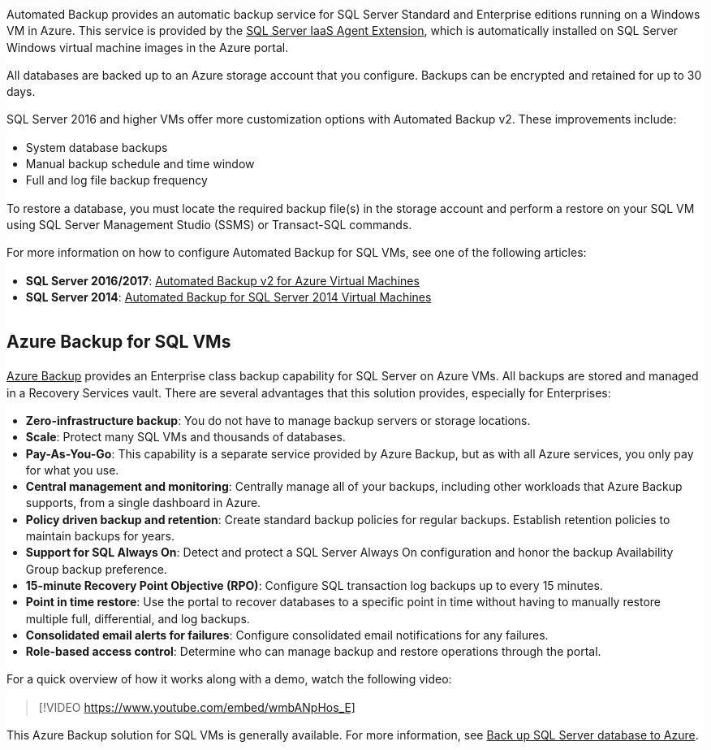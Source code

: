 Automated Backup provides an automatic backup service for SQL Server Standard and Enterprise editions running on a Windows VM in Azure. This service is provided by the [SQL Server IaaS Agent Extension](sql-server-iaas-agent-extension-automate-management.md), which is automatically installed on SQL Server Windows virtual machine images in the Azure portal.

All databases are backed up to an Azure storage account that you configure. Backups can be encrypted and retained for up to 30 days.

SQL Server 2016 and higher VMs offer more customization options with Automated Backup v2. These improvements include:

- System database backups
- Manual backup schedule and time window
- Full and log file backup frequency

To restore a database, you must locate the required backup file(s) in the storage account and perform a restore on your SQL VM using SQL Server Management Studio (SSMS) or Transact-SQL commands.

For more information on how to configure Automated Backup for SQL VMs, see one of the following articles:

- **SQL Server 2016/2017**: [Automated Backup v2 for Azure Virtual Machines](automated-backup.md)
- **SQL Server 2014**: [Automated Backup for SQL Server 2014 Virtual Machines](automated-backup-sql-2014.md)

## <a id="azbackup"></a> Azure Backup for SQL VMs

[Azure Backup](/azure/backup/) provides an Enterprise class backup capability for SQL Server on Azure VMs. All backups are stored and managed in a Recovery Services vault. There are several advantages that this solution provides, especially for Enterprises:

- **Zero-infrastructure backup**: You do not have to manage backup servers or storage locations.
- **Scale**: Protect many SQL VMs and thousands of databases.
- **Pay-As-You-Go**: This capability is a separate service provided by Azure Backup, but as with all Azure services, you only pay for what you use.
- **Central management and monitoring**: Centrally manage all of your backups, including other workloads that Azure Backup supports, from a single dashboard in Azure.
- **Policy driven backup and retention**: Create standard backup policies for regular backups. Establish retention policies to maintain backups for years.
- **Support for SQL Always On**: Detect and protect a SQL Server Always On configuration and honor the backup Availability Group backup preference.
- **15-minute Recovery Point Objective (RPO)**: Configure SQL transaction log backups up to every 15 minutes.
- **Point in time restore**: Use the portal to recover databases to a specific point in time without having to manually restore multiple full, differential, and log backups.
- **Consolidated email alerts for failures**: Configure consolidated email notifications for any failures.
- **Role-based access control**: Determine who can manage backup and restore operations through the portal.

For a quick overview of how it works along with a demo, watch the following video:

> [!VIDEO https://www.youtube.com/embed/wmbANpHos_E]

This Azure Backup solution for SQL VMs is generally available. For more information, see [Back up SQL Server database to Azure](../../../backup/backup-azure-sql-database.md).
